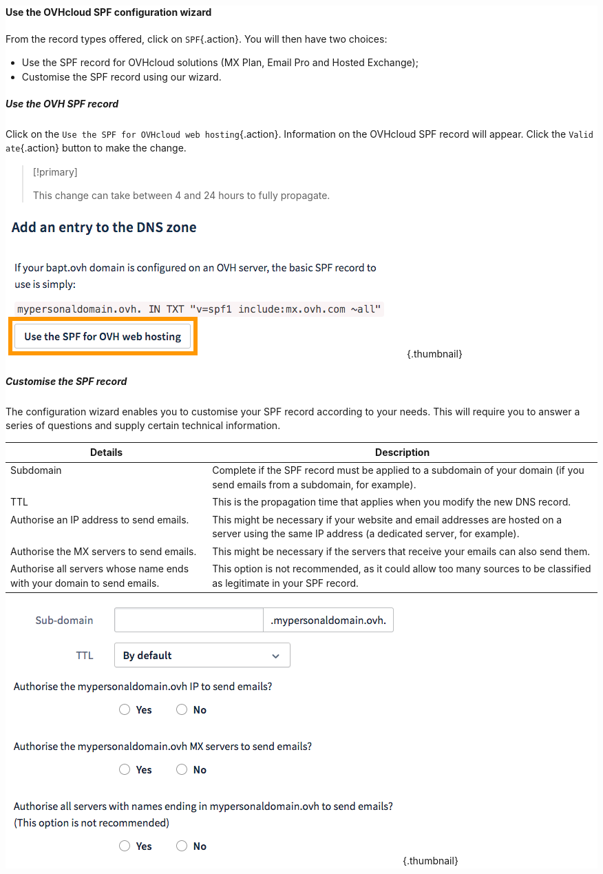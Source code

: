 #### Use the OVHcloud SPF configuration wizard

From the record types offered, click on `SPF`{.action}. You will then have two choices:

- Use the SPF record for OVHcloud solutions (MX Plan, Email Pro and Hosted Exchange);
- Customise the SPF record using our wizard.

##### Use the OVH SPF record

Click on the `Use the SPF for OVHcloud web hosting`{.action}. Information on the OVHcloud SPF record will appear. Click the `Validate`{.action} button to make the change.

> [!primary]
>
> This change can take between 4 and 24 hours to fully propagate.
>

![domain](images/spf_records_add_entry_step2.png){.thumbnail}

##### Customise the SPF record

The configuration wizard enables you to customise your SPF record according to your needs. This will require you to answer a series of questions and supply certain technical information.

|Details|Description|
|---|---|
|Subdomain|Complete if the SPF record must be applied to a subdomain of your domain (if you send emails from a subdomain, for example).|
|TTL|This is the propagation time that applies when you modify the new DNS record.|
|Authorise an IP address to send emails.|This might be necessary if your website and email addresses are hosted on a server using the same IP address (a dedicated server, for example).|
|Authorise the MX servers to send emails.|This might be necessary if the servers that receive your emails can also send them.|
|Authorise all servers whose name ends with your domain to send emails.|This option is not recommended, as it could allow too many sources to be classified as legitimate in your SPF record.|

![domain](images/spf_records_add_entry_personnalize_step1.png){.thumbnail}